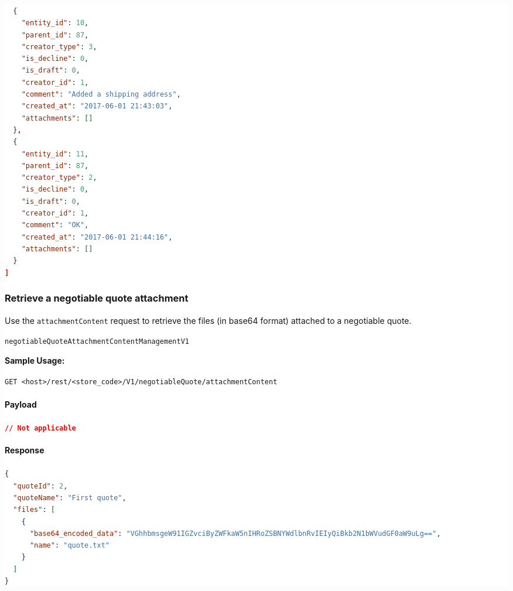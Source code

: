 ```json
  {
    "entity_id": 10,
    "parent_id": 87,
    "creator_type": 3,
    "is_decline": 0,
    "is_draft": 0,
    "creator_id": 1,
    "comment": "Added a shipping address",
    "created_at": "2017-06-01 21:43:03",
    "attachments": []
  },
  {
    "entity_id": 11,
    "parent_id": 87,
    "creator_type": 2,
    "is_decline": 0,
    "is_draft": 0,
    "creator_id": 1,
    "comment": "OK",
    "created_at": "2017-06-01 21:44:16",
    "attachments": []
  }
]
```

### Retrieve a negotiable quote attachment

Use the `attachmentContent` request to retrieve the files (in base64 format) attached to a negotiable quote.

`negotiableQuoteAttachmentContentManagementV1`

**Sample Usage:**

`GET <host>/rest/<store_code>/V1/negotiableQuote/attachmentContent`

<CodeBlock slots="heading, code" repeat="2" languages="JSON, JSON" />

#### Payload

```json
// Not applicable
```

#### Response

```json
{
  "quoteId": 2,
  "quoteName": "First quote",
  "files": [
    {
      "base64_encoded_data": "VGhhbmsgeW91IGZvciByZWFkaW5nIHRoZSBNYWdlbnRvIEIyQiBkb2N1bWVudGF0aW9uLg==",
      "name": "quote.txt"
    }
  ]
}
```
